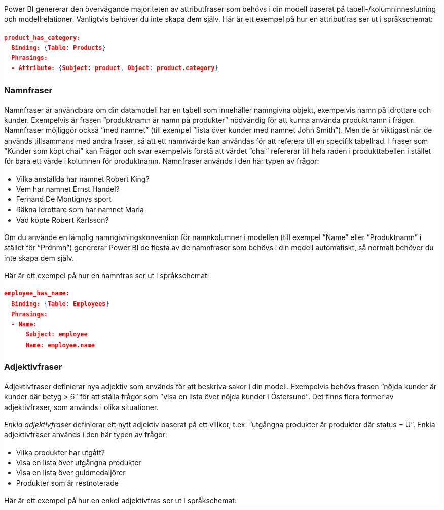 Power BI genererar den övervägande majoriteten av attributfraser som behövs i din modell baserat på tabell-/kolumninneslutning och modellrelationer. Vanligtvis behöver du inte skapa dem själv.
Här är ett exempel på hur en attributfras ser ut i språkschemat:

```json
product_has_category:
  Binding: {Table: Products}
  Phrasings:
  - Attribute: {Subject: product, Object: product.category}
```
 
### <a name="name-phrasings"></a>Namnfraser
Namnfraser är användbara om din datamodell har en tabell som innehåller namngivna objekt, exempelvis namn på idrottare och kunder. Exempelvis är frasen ”produktnamn är namn på produkter” nödvändig för att kunna använda produktnamn i frågor. Namnfraser möjliggör också ”med namnet” (till exempel ”lista över kunder med namnet John Smith”). Men de är viktigast när de används tillsammans med andra fraser, så att ett namnvärde kan användas för att referera till en specifik tabellrad. I fraser som ”Kunder som köpt chai” kan Frågor och svar exempelvis förstå att värdet ”chai” refererar till hela raden i produkttabellen i stället för bara ett värde i kolumnen för produktnamn. Namnfraser används i den här typen av frågor:    
- Vilka anställda har namnet Robert King?
- Vem har namnet Ernst Handel?
- Fernand De Montignys sport
- Räkna idrottare som har namnet Maria
- Vad köpte Robert Karlsson?

Om du använde en lämplig namngivningskonvention för namnkolumner i modellen (till exempel ”Name” eller ”Produktnamn” i stället för ”Prdnmn”) genererar Power BI de flesta av de namnfraser som behövs i din modell automatiskt, så normalt behöver du inte skapa dem själv.

Här är ett exempel på hur en namnfras ser ut i språkschemat:

```json
employee_has_name:
  Binding: {Table: Employees}
  Phrasings:
  - Name:
      Subject: employee
      Name: employee.name
```

 
### <a name="adjective-phrasings"></a>Adjektivfraser
Adjektivfraser definierar nya adjektiv som används för att beskriva saker i din modell. Exempelvis behövs frasen ”nöjda kunder är kunder där betyg > 6” för att ställa frågor som ”visa en lista över nöjda kunder i Östersund”. Det finns flera former av adjektivfraser, som används i olika situationer.

*Enkla adjektivfraser* definierar ett nytt adjektiv baserat på ett villkor, t.ex. ”utgångna produkter är produkter där status = U”. Enkla adjektivfraser används i den här typen av frågor:
- Vilka produkter har utgått?
- Visa en lista över utgångna produkter
- Visa en lista över guldmedaljörer
- Produkter som är restnoterade

Här är ett exempel på hur en enkel adjektivfras ser ut i språkschemat:
